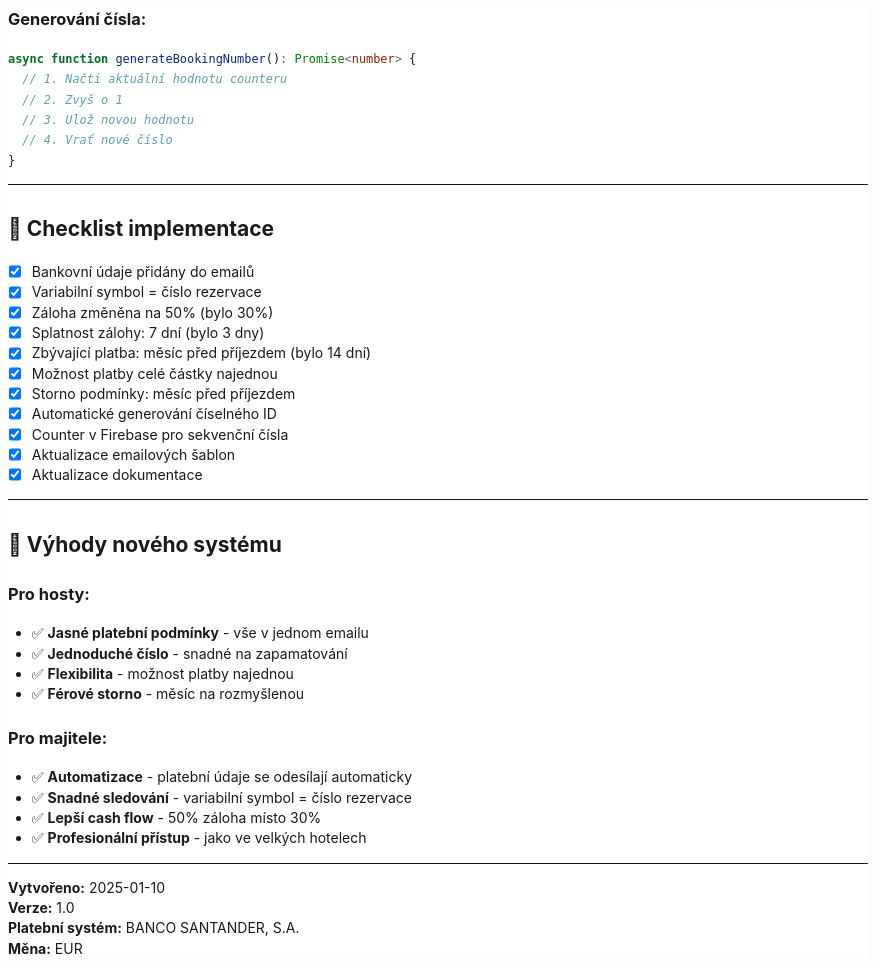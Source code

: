 ### Generování čísla:

```typescript
async function generateBookingNumber(): Promise<number> {
  // 1. Načti aktuální hodnotu counteru
  // 2. Zvyš o 1
  // 3. Ulož novou hodnotu
  // 4. Vrať nové číslo
}
```

---

## 📝 Checklist implementace

- [x] Bankovní údaje přidány do emailů
- [x] Variabilní symbol = číslo rezervace
- [x] Záloha změněna na 50% (bylo 30%)
- [x] Splatnost zálohy: 7 dní (bylo 3 dny)
- [x] Zbývající platba: měsíc před příjezdem (bylo 14 dní)
- [x] Možnost platby celé částky najednou
- [x] Storno podmínky: měsíc před příjezdem
- [x] Automatické generování číselného ID
- [x] Counter v Firebase pro sekvenční čísla
- [x] Aktualizace emailových šablon
- [x] Aktualizace dokumentace

---

## 🎯 Výhody nového systému

### Pro hosty:
- ✅ **Jasné platební podmínky** - vše v jednom emailu
- ✅ **Jednoduché číslo** - snadné na zapamatování
- ✅ **Flexibilita** - možnost platby najednou
- ✅ **Férové storno** - měsíc na rozmyšlenou

### Pro majitele:
- ✅ **Automatizace** - platební údaje se odesílají automaticky
- ✅ **Snadné sledování** - variabilní symbol = číslo rezervace
- ✅ **Lepší cash flow** - 50% záloha místo 30%
- ✅ **Profesionální přístup** - jako ve velkých hotelech

---

**Vytvořeno:** 2025-01-10  
**Verze:** 1.0  
**Platební systém:** BANCO SANTANDER, S.A.  
**Měna:** EUR

